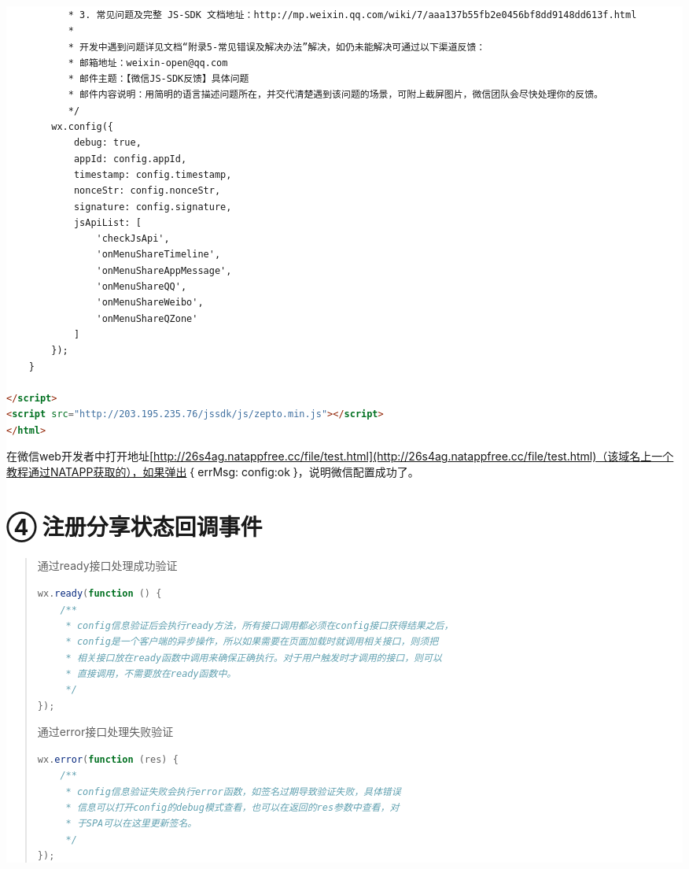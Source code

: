```html
           * 3. 常见问题及完整 JS-SDK 文档地址：http://mp.weixin.qq.com/wiki/7/aaa137b55fb2e0456bf8dd9148dd613f.html
           *
           * 开发中遇到问题详见文档“附录5-常见错误及解决办法”解决，如仍未能解决可通过以下渠道反馈：
           * 邮箱地址：weixin-open@qq.com
           * 邮件主题：【微信JS-SDK反馈】具体问题
           * 邮件内容说明：用简明的语言描述问题所在，并交代清楚遇到该问题的场景，可附上截屏图片，微信团队会尽快处理你的反馈。
           */
        wx.config({
            debug: true,
            appId: config.appId,
            timestamp: config.timestamp,
            nonceStr: config.nonceStr,
            signature: config.signature,
            jsApiList: [
                'checkJsApi',
                'onMenuShareTimeline',
                'onMenuShareAppMessage',
                'onMenuShareQQ',
                'onMenuShareWeibo',
                'onMenuShareQZone'
            ]
        });
    }

</script>
<script src="http://203.195.235.76/jssdk/js/zepto.min.js"></script>
</html>
```

在微信web开发者中打开地址[http://26s4ag.natappfree.cc/file/test.html](http://26s4ag.natappfree.cc/file/test.html)（该域名上一个教程通过NATAPP获取的），如果弹出 { errMsg: config:ok }，说明微信配置成功了。

# ④ 注册分享状态回调事件

> 通过ready接口处理成功验证
>
> ```javascript
> wx.ready(function () {
>     /**
>      * config信息验证后会执行ready方法，所有接口调用都必须在config接口获得结果之后，
>      * config是一个客户端的异步操作，所以如果需要在页面加载时就调用相关接口，则须把
>      * 相关接口放在ready函数中调用来确保正确执行。对于用户触发时才调用的接口，则可以
>      * 直接调用，不需要放在ready函数中。
>      */
> });
> ```
>
> 通过error接口处理失败验证
>
> ```javascript
> wx.error(function (res) {
>     /**
>      * config信息验证失败会执行error函数，如签名过期导致验证失败，具体错误
>      * 信息可以打开config的debug模式查看，也可以在返回的res参数中查看，对
>      * 于SPA可以在这里更新签名。
>      */
> });
> ```
